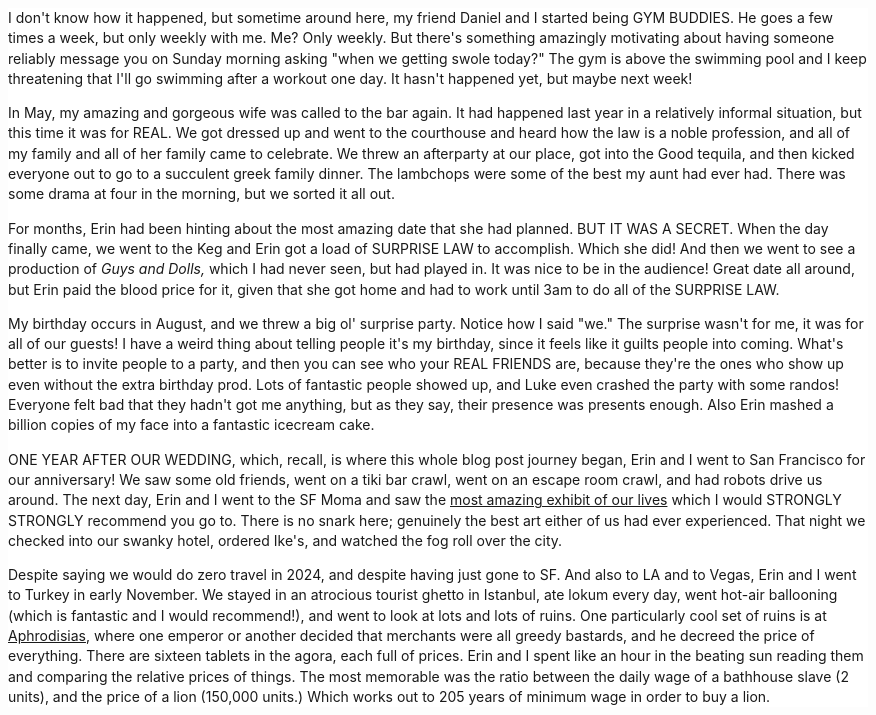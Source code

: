 I don't know how it happened, but sometime around here, my friend Daniel and
I started being GYM BUDDIES. He goes a few times a week, but only weekly with
me. Me? Only weekly. But there's something amazingly motivating about having
someone reliably message you on Sunday morning asking "when we getting swole
today?" The gym is above the swimming pool and I keep threatening that I'll go
swimming after a workout one day. It hasn't happened yet, but maybe next week!

In May, my amazing and gorgeous wife was called to the bar again. It had
happened last year in a relatively informal situation, but this time it was for
REAL. We got dressed up and went to the courthouse and heard how the law is
a noble profession, and all of my family and all of her family came to
celebrate. We threw an afterparty at our place, got into the Good tequila, and
then kicked everyone out to go to a succulent greek family dinner. The lambchops
were some of the best my aunt had ever had. There was some drama at four in the
morning, but we sorted it all out.

For months, Erin had been hinting about the most amazing date that she had
planned. BUT IT WAS A SECRET. When the day finally came, we went to the Keg and
Erin got a load of SURPRISE LAW to accomplish. Which she did! And then we went
to see a production of *Guys and Dolls,* which I had never seen, but had played
in. It was nice to be in the audience! Great date all around, but Erin paid the
blood price for it, given that she got home and had to work until 3am to do all
of the SURPRISE LAW.

My birthday occurs in August, and we threw a big ol' surprise party. Notice how
I said "we." The surprise wasn't for me, it was for all of our guests! I have
a weird thing about telling people it's my birthday, since it feels like it
guilts people into coming. What's better is to invite people to a party, and
then you can see who your REAL FRIENDS are, because they're the ones who show up
even without the extra birthday prod. Lots of fantastic people showed up, and
Luke even crashed the party with some randos! Everyone felt bad that they hadn't
got me anything, but as they say, their presence was presents enough. Also Erin
mashed a billion copies of my face into a fantastic icecream cake.

ONE YEAR AFTER OUR WEDDING, which, recall, is where this whole blog post journey
began, Erin and I went to San Francisco for our anniversary! We saw some old
friends, went on a tiki bar crawl, went on an escape room crawl, and had robots
drive us around. The next day, Erin and I went to the SF Moma and saw the [most
amazing exhibit of our
lives](https://www.sfmoma.org/exhibition/ragnar-kjartansson-the-visitors/) which
I would STRONGLY STRONGLY recommend you go to. There is no snark here; genuinely
the best art either of us had ever experienced. That night we checked into our
swanky hotel, ordered Ike's, and watched the fog roll over the city.

Despite saying we would do zero travel in 2024, and despite having just gone to
SF. And also to LA and to Vegas, Erin and I went to Turkey in early November. We
stayed in an atrocious tourist ghetto in Istanbul, ate lokum every day, went
hot-air ballooning (which is fantastic and I would recommend!), and went to look
at lots and lots of ruins. One particularly cool set of ruins is at
[Aphrodisias](https://en.wikipedia.org/wiki/Aphrodisias), where one emperor or
another decided that merchants were all greedy bastards, and he decreed the
price of everything. There are sixteen tablets in the agora, each full of
prices. Erin and I spent like an hour in the beating sun reading them and
comparing the relative prices of things. The most memorable was the ratio
between the daily wage of a bathhouse slave (2 units), and the price of a lion
(150,000 units.) Which works out to 205 years of minimum wage in order to buy
a lion.

